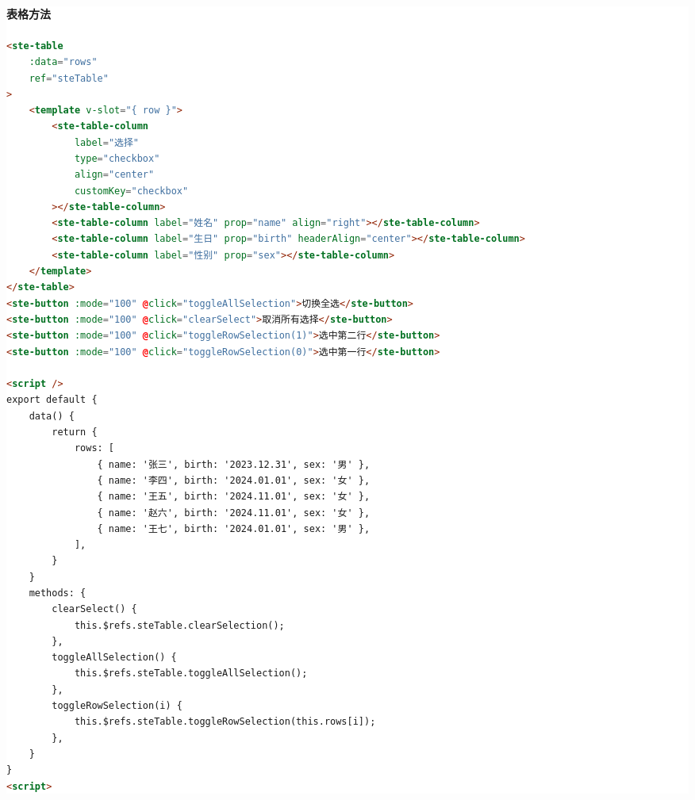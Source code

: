 #### 表格方法
```html
<ste-table
	:data="rows"
	ref="steTable"
>
	<template v-slot="{ row }">
		<ste-table-column
			label="选择"
			type="checkbox"
			align="center"
			customKey="checkbox"
		></ste-table-column>
		<ste-table-column label="姓名" prop="name" align="right"></ste-table-column>
		<ste-table-column label="生日" prop="birth" headerAlign="center"></ste-table-column>
		<ste-table-column label="性别" prop="sex"></ste-table-column>
	</template>
</ste-table>
<ste-button :mode="100" @click="toggleAllSelection">切换全选</ste-button>
<ste-button :mode="100" @click="clearSelect">取消所有选择</ste-button>
<ste-button :mode="100" @click="toggleRowSelection(1)">选中第二行</ste-button>
<ste-button :mode="100" @click="toggleRowSelection(0)">选中第一行</ste-button>

<script />
export default {
	data() {
		return {
			rows: [
				{ name: '张三', birth: '2023.12.31', sex: '男' },
				{ name: '李四', birth: '2024.01.01', sex: '女' },
				{ name: '王五', birth: '2024.11.01', sex: '女' },
				{ name: '赵六', birth: '2024.11.01', sex: '女' },
				{ name: '王七', birth: '2024.01.01', sex: '男' },
			],
		}
	}
	methods: {
		clearSelect() {
			this.$refs.steTable.clearSelection();
		},
		toggleAllSelection() {
			this.$refs.steTable.toggleAllSelection();
		},
		toggleRowSelection(i) {
			this.$refs.steTable.toggleRowSelection(this.rows[i]);
		},
	}
}
<script>
```
